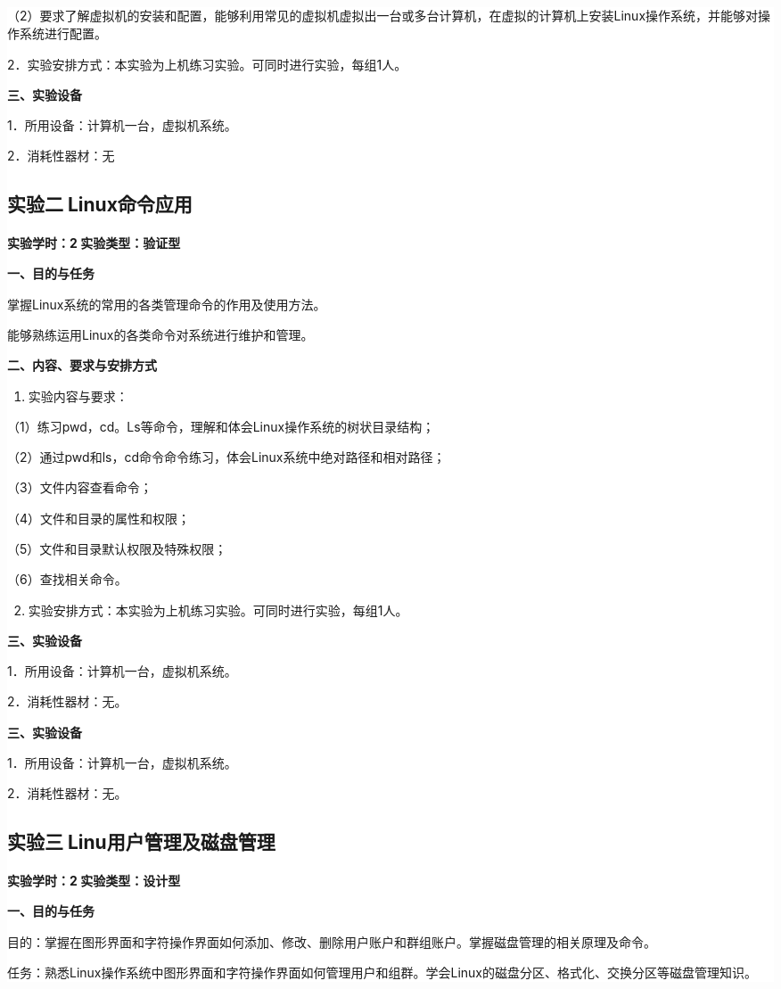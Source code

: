 （2）要求了解虚拟机的安装和配置，能够利用常见的虚拟机虚拟出一台或多台计算机，在虚拟的计算机上安装Linux操作系统，并能够对操作系统进行配置。

2．实验安排方式：本实验为上机练习实验。可同时进行实验，每组1人。

**三、实验设备**

1．所用设备：计算机一台，虚拟机系统。

2．消耗性器材：无



## 实验二 Linux命令应用

**实验学时：2        实验类型：验证型**

**一、目的与任务**

掌握Linux系统的常用的各类管理命令的作用及使用方法。

能够熟练运用Linux的各类命令对系统进行维护和管理。

**二、内容、要求与安排方式**

1. 实验内容与要求：

（1）练习pwd，cd。Ls等命令，理解和体会Linux操作系统的树状目录结构；

（2）通过pwd和ls，cd命令命令练习，体会Linux系统中绝对路径和相对路径；

（3）文件内容查看命令；

（4）文件和目录的属性和权限；

（5）文件和目录默认权限及特殊权限；

（6）查找相关命令。

2. 实验安排方式：本实验为上机练习实验。可同时进行实验，每组1人。

**三、实验设备**

1．所用设备：计算机一台，虚拟机系统。

2．消耗性器材：无。

**三、实验设备**

1．所用设备：计算机一台，虚拟机系统。

2．消耗性器材：无。

  



##  **实验三 Linu用户管理及磁盘管理**

**实验学时：2        实验类型：设计型**

**一、目的与任务**

目的：掌握在图形界面和字符操作界面如何添加、修改、删除用户账户和群组账户。掌握磁盘管理的相关原理及命令。

任务：熟悉Linux操作系统中图形界面和字符操作界面如何管理用户和组群。学会Linux的磁盘分区、格式化、交换分区等磁盘管理知识。
